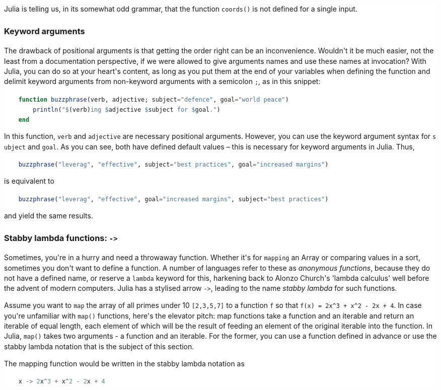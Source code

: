 Julia is telling us, in its somewhat odd grammar, that the function `coords()` is not defined for a single input.

### Keyword arguments

The drawback of positional arguments is that getting the order right can be an inconvenience. Wouldn't it be much easier, not the least from a documentation perspective, if we were allowed to give arguments names and use these names at invocation? With Julia, you can do so at your heart's content, as long as you put them at the end of your variables when defining the function and delimit keyword arguments from non-keyword arguments with a semicolon `;`, as in this snippet:

```julia
	function buzzphrase(verb, adjective; subject="defence", goal="world peace")
		println("$(verb)ing $adjective $subject for $goal.")
	end

```

In this function, `verb` and `adjective` are necessary positional arguments. However, you can use the keyword argument syntax for `subject` and `goal`. As you can see, both have defined default values – this is necessary for keyword arguments in Julia. Thus,

```julia
	buzzphrase("leverag", "effective", subject="best practices", goal="increased margins")

```

is equivalent to

```julia
	buzzphrase("leverag", "effective", goal="increased margins", subject="best practices")

```

and yield the same results.

### Stabby lambda functions: `->`

Sometimes, you're in a hurry and need a throwaway function. Whether it's for `mapping` an Array or comparing values in a sort, sometimes you don't want to define a function. A number of languages refer to these as _anonymous functions_, because they do not have a defined name, or reserve a `lambda` keyword for this, harkening back to Alonzo Church's 'lambda calculus' well before the advent of modern computers. Julia has a stylised arrow `->`, leading to the name _stabby lambda_ for such functions.

Assume you want to `map` the array of all primes under 10 `[2,3,5,7]` to a function `f` so that `f(x) = 2x^3 + x^2 - 2x + 4`. In case you're unfamiliar with `map()` functions, here's the elevator pitch: map functions take a function and an iterable and return an iterable of equal length, each element of which will be the result of feeding an element of the original iterable into the function. In Julia, `map()` takes two arguments - a function and an iterable. For the former, you can use a function defined in advance or use the stabby lambda notation that is the subject of this section.

The mapping function would be written in the stabby lambda notation as

```julia
	x -> 2x^3 + x^2 - 2x + 4

```
